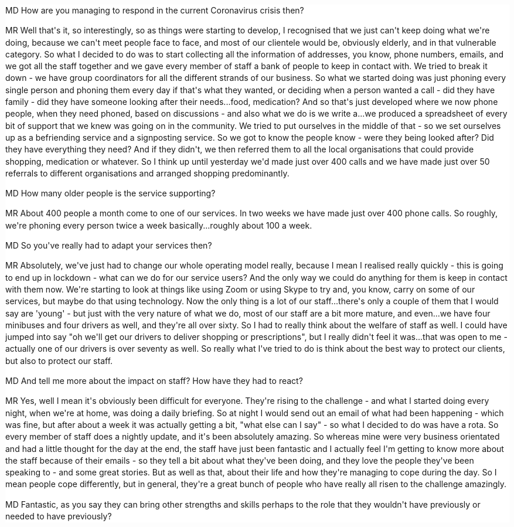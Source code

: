 MD How are you managing to respond in the current Coronavirus crisis then?

MR Well that's it, so interestingly, so as things were starting to develop, I recognised that we just can't keep doing what we're doing, because we can't meet people face to face, and most of our clientele would be, obviously elderly, and in that vulnerable category. So what I decided to do was to start collecting all the information of addresses, you know, phone numbers, emails, and we got all the staff together and we gave every member of staff a bank of people to keep in contact with. We tried to break it down - we have group coordinators for all the different strands of our business. So what we started doing was just phoning every single person and phoning them every day if that's what they wanted, or deciding when a person wanted a call - did they have family - did they have someone looking after their needs...food, medication? And so that's just developed where we now phone people, when they need phoned, based on discussions - and also what we do is we write a...we produced a spreadsheet of every bit of support that we knew was going on in the community. We tried to put ourselves in the middle of that - so we set ourselves up as a befriending service and a signposting service.  So we got to know the people know - were they being looked after? Did they have everything they need? And if they didn't, we then referred them to all the local organisations that could provide shopping, medication or whatever. So I think up until yesterday we'd made just over 400 calls and we have made just over 50 referrals to different organisations and arranged shopping predominantly.

MD How many older people is the service supporting?

MR About 400 people a month come to one of our services. In two weeks we have made just over 400 phone calls. So roughly, we're phoning every person twice a week basically...roughly about 100 a week.

MD So you've really had to adapt your services then?

MR Absolutely, we've just had to change our whole operating model really, because I mean I realised really quickly - this is going to end up in lockdown - what can we do for our service users? And the only way we could do anything for them is keep in contact with them now. We're starting to look at things like using Zoom or using Skype to try and, you know, carry on some of our services, but maybe do that using technology. Now the only thing is a lot of our staff...there's only a couple of them that I would say are 'young' - but just with the very nature of what we do, most of our staff are a bit more mature, and even...we have four minibuses and four drivers as well, and they're all over sixty. So I had to really think about the welfare of staff as well. I could have jumped into say "oh we'll get our drivers to deliver shopping or prescriptions", but I really didn't feel it was...that was open to me - actually one of our drivers is over seventy as well. So really what I've tried to do is think about the best way to protect our clients, but also to protect our staff.

MD And tell me more about the impact on staff? How have they had to react?

MR Yes, well I mean it's obviously been difficult for everyone. They're rising to the challenge - and what I started doing every night, when we're at home, was doing a daily briefing. So at night I would send out an email of what had been happening - which was fine, but after about a week it was actually getting a bit, "what else can I say" - so what I decided to do was have a rota. So every member of staff does a nightly update, and it's been absolutely amazing. So whereas mine were very business orientated and had a little thought for the day at the end, the staff have just been fantastic and I actually feel I'm getting to know more about the staff because of their emails - so they tell a bit about what they've been doing, and they love the people they've been speaking to - and some great stories. But as well as that, about their life and how they're managing to cope during the day. So I mean people cope differently, but in general, they're a great bunch of people who have really all risen to the challenge amazingly.

MD Fantastic, as you say they can bring other strengths and skills perhaps to the role that they wouldn't have previously or needed to have previously?
